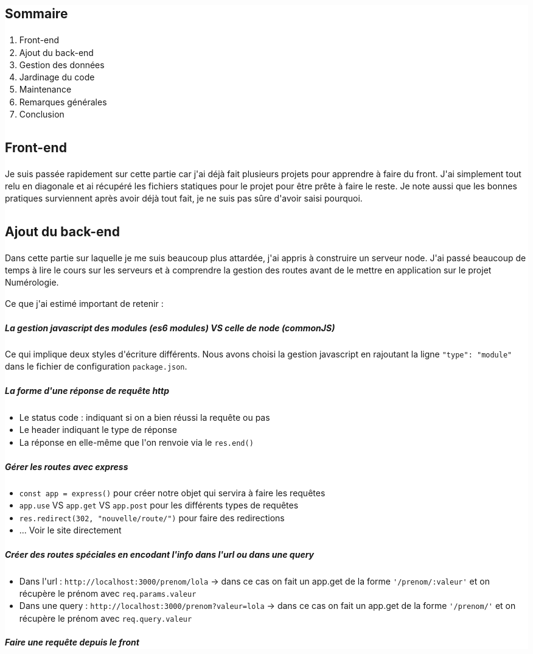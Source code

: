 ## Sommaire

1. Front-end
2. Ajout du back-end
3. Gestion des données
4. Jardinage du code
5. Maintenance
6. Remarques générales
7. Conclusion

## Front-end

Je suis passée rapidement sur cette partie car j'ai déjà fait plusieurs projets pour apprendre à faire du front. J'ai simplement tout relu en diagonale et ai récupéré les fichiers statiques pour le projet pour être prête à faire le reste. Je note aussi que les bonnes pratiques surviennent après avoir déjà tout fait, je ne suis pas sûre d'avoir saisi pourquoi.

## Ajout du back-end

Dans cette partie sur laquelle je me suis beaucoup plus attardée, j'ai appris à construire un serveur node. J'ai passé beaucoup de temps à lire le cours sur les serveurs et à comprendre la gestion des routes avant de le mettre en application sur le projet Numérologie.

Ce que j'ai estimé important de retenir :

##### La gestion javascript des modules (es6 modules) VS celle de node (commonJS)

Ce qui implique deux styles d'écriture différents. Nous avons choisi la gestion javascript en rajoutant la ligne `"type": "module"` dans le fichier de configuration `package.json`.

##### La forme d'une réponse de requête http

- Le status code : indiquant si on a bien réussi la requête ou pas
- Le header indiquant le type de réponse
- La réponse en elle-même que l'on renvoie via le `res.end()`

##### Gérer les routes avec express

- `const app = express()` pour créer notre objet qui servira à faire les requêtes
- `app.use` VS `app.get` VS `app.post` pour les différents types de requêtes
- `res.redirect(302, "nouvelle/route/")` pour faire des redirections
- ... Voir le site directement

##### Créer des routes spéciales en encodant l'info dans l'url ou dans une query

- Dans l'url : `http://localhost:3000/prenom/lola` -> dans ce cas on fait un app.get de la forme `'/prenom/:valeur'` et on récupère le prénom avec `req.params.valeur`
- Dans une query : `http://localhost:3000/prenom?valeur=lola` -> dans ce cas on fait un app.get de la forme `'/prenom/'` et on récupère le prénom avec `req.query.valeur`

##### Faire une requête depuis le front
